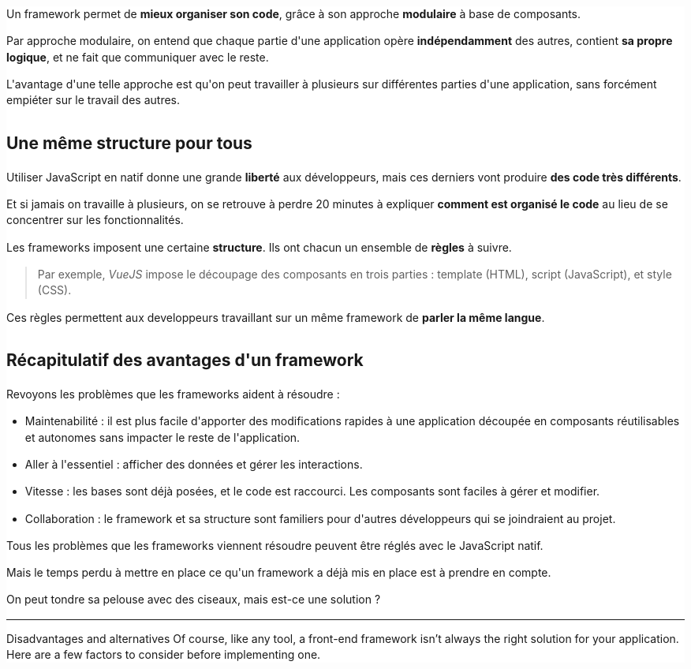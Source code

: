 Un framework permet de **mieux organiser son code**, grâce à son approche **modulaire** à base de composants.

Par approche modulaire, on entend que chaque partie d'une application opère **indépendamment** des autres, contient **sa propre logique**, et ne fait que communiquer avec le reste.

L'avantage d'une telle approche est qu'on peut travailler à plusieurs sur différentes parties d'une application, sans forcément empiéter sur le travail des autres.


## Une même structure pour tous

Utiliser JavaScript en natif donne une grande **liberté** aux développeurs, mais ces derniers vont produire **des code très différents**.

Et si jamais on travaille à plusieurs, on se retrouve à perdre 20 minutes à expliquer **comment est organisé le code** au lieu de se concentrer sur les fonctionnalités.

Les frameworks imposent une certaine **structure**. Ils ont chacun un ensemble de **règles** à suivre.

> Par exemple, _VueJS_ impose le découpage des composants en trois parties : template (HTML), script (JavaScript), et style (CSS).

Ces règles permettent aux developpeurs travaillant sur un même framework de **parler la même langue**.


## Récapitulatif des avantages d'un framework

Revoyons les problèmes que les frameworks aident à résoudre :

- Maintenabilité : il est plus facile d'apporter des modifications rapides à une application découpée en composants réutilisables et autonomes sans impacter le reste de l'application.

- Aller à l'essentiel : afficher des données et gérer les interactions.

- Vitesse : les bases sont déjà posées, et le code est raccourci. Les composants sont faciles à gérer et modifier.

- Collaboration : le framework et sa structure sont familiers pour d'autres développeurs qui se joindraient au projet.


Tous les problèmes que les frameworks viennent résoudre peuvent être réglés avec le JavaScript natif.

Mais le temps perdu à mettre en place ce qu'un framework a déjà mis en place est à prendre en compte.

On peut tondre sa pelouse avec des ciseaux, mais est-ce une solution ?


---


Disadvantages and alternatives
Of course, like any tool, a front-end framework isn’t always the right solution for your application. Here are a few factors to consider before implementing one.
